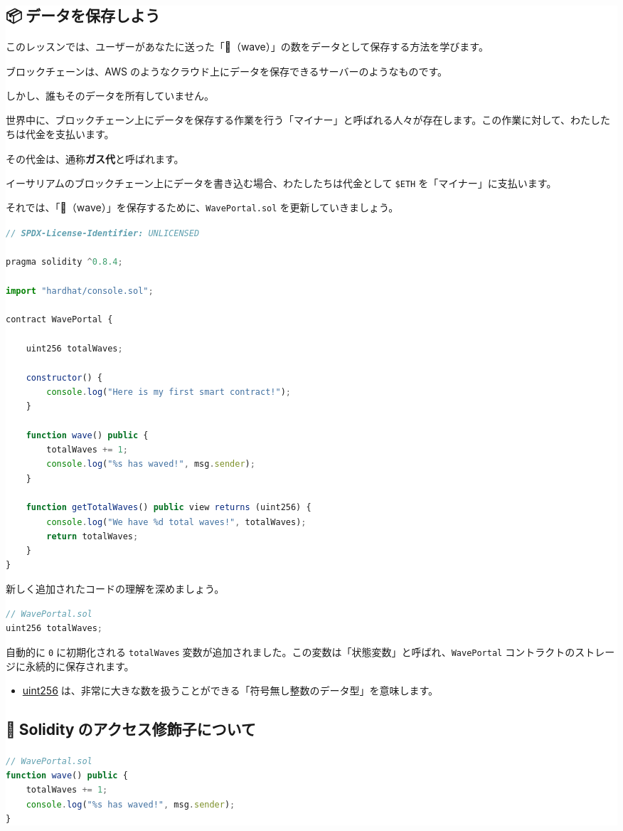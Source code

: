## 📦 データを保存しよう

このレッスンでは、ユーザーがあなたに送った「👋（wave）」の数をデータとして保存する方法を学びます。

ブロックチェーンは、AWS のようなクラウド上にデータを保存できるサーバーのようなものです。

しかし、誰もそのデータを所有していません。

世界中に、ブロックチェーン上にデータを保存する作業を行う「マイナー」と呼ばれる人々が存在します。この作業に対して、わたしたちは代金を支払います。

その代金は、通称**ガス代**と呼ばれます。

イーサリアムのブロックチェーン上にデータを書き込む場合、わたしたちは代金として `$ETH` を「マイナー」に支払います。

それでは、「👋（wave）」を保存するために、`WavePortal.sol` を更新していきましょう。

```javascript
// SPDX-License-Identifier: UNLICENSED

pragma solidity ^0.8.4;

import "hardhat/console.sol";

contract WavePortal {

    uint256 totalWaves;

    constructor() {
        console.log("Here is my first smart contract!");
    }

    function wave() public {
        totalWaves += 1;
        console.log("%s has waved!", msg.sender);
    }

    function getTotalWaves() public view returns (uint256) {
        console.log("We have %d total waves!", totalWaves);
        return totalWaves;
    }
}
```

新しく追加されたコードの理解を深めましょう。

```javascript
// WavePortal.sol
uint256 totalWaves;
```

自動的に `0` に初期化される `totalWaves` 変数が追加されました。この変数は「状態変数」と呼ばれ、`WavePortal` コントラクトのストレージに永続的に保存されます。

* [uint256](https://www.iuec.co.jp/blockchain/uint256.html) は、非常に大きな数を扱うことができる「符号無し整数のデータ型」を意味します。
## 🎁 Solidity のアクセス修飾子について

```javascript
// WavePortal.sol
function wave() public {
    totalWaves += 1;
    console.log("%s has waved!", msg.sender);
}
```
